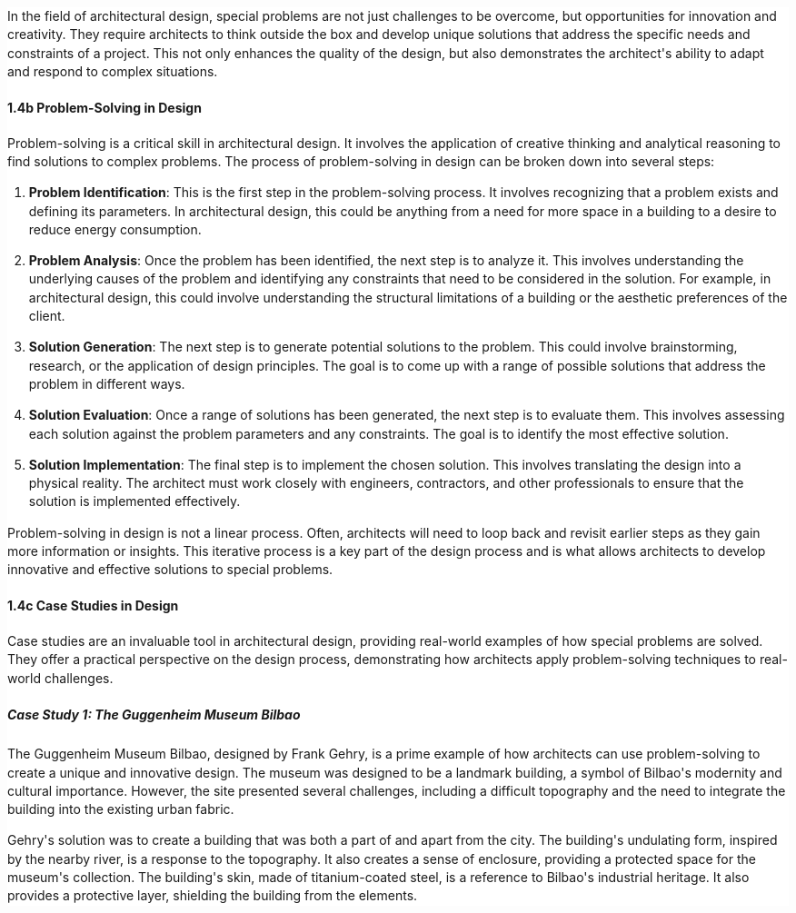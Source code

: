 In the field of architectural design, special problems are not just challenges to be overcome, but opportunities for innovation and creativity. They require architects to think outside the box and develop unique solutions that address the specific needs and constraints of a project. This not only enhances the quality of the design, but also demonstrates the architect's ability to adapt and respond to complex situations.

#### 1.4b Problem-Solving in Design

Problem-solving is a critical skill in architectural design. It involves the application of creative thinking and analytical reasoning to find solutions to complex problems. The process of problem-solving in design can be broken down into several steps:

1. **Problem Identification**: This is the first step in the problem-solving process. It involves recognizing that a problem exists and defining its parameters. In architectural design, this could be anything from a need for more space in a building to a desire to reduce energy consumption.

2. **Problem Analysis**: Once the problem has been identified, the next step is to analyze it. This involves understanding the underlying causes of the problem and identifying any constraints that need to be considered in the solution. For example, in architectural design, this could involve understanding the structural limitations of a building or the aesthetic preferences of the client.

3. **Solution Generation**: The next step is to generate potential solutions to the problem. This could involve brainstorming, research, or the application of design principles. The goal is to come up with a range of possible solutions that address the problem in different ways.

4. **Solution Evaluation**: Once a range of solutions has been generated, the next step is to evaluate them. This involves assessing each solution against the problem parameters and any constraints. The goal is to identify the most effective solution.

5. **Solution Implementation**: The final step is to implement the chosen solution. This involves translating the design into a physical reality. The architect must work closely with engineers, contractors, and other professionals to ensure that the solution is implemented effectively.

Problem-solving in design is not a linear process. Often, architects will need to loop back and revisit earlier steps as they gain more information or insights. This iterative process is a key part of the design process and is what allows architects to develop innovative and effective solutions to special problems.

#### 1.4c Case Studies in Design

Case studies are an invaluable tool in architectural design, providing real-world examples of how special problems are solved. They offer a practical perspective on the design process, demonstrating how architects apply problem-solving techniques to real-world challenges.

##### Case Study 1: The Guggenheim Museum Bilbao

The Guggenheim Museum Bilbao, designed by Frank Gehry, is a prime example of how architects can use problem-solving to create a unique and innovative design. The museum was designed to be a landmark building, a symbol of Bilbao's modernity and cultural importance. However, the site presented several challenges, including a difficult topography and the need to integrate the building into the existing urban fabric.

Gehry's solution was to create a building that was both a part of and apart from the city. The building's undulating form, inspired by the nearby river, is a response to the topography. It also creates a sense of enclosure, providing a protected space for the museum's collection. The building's skin, made of titanium-coated steel, is a reference to Bilbao's industrial heritage. It also provides a protective layer, shielding the building from the elements.
